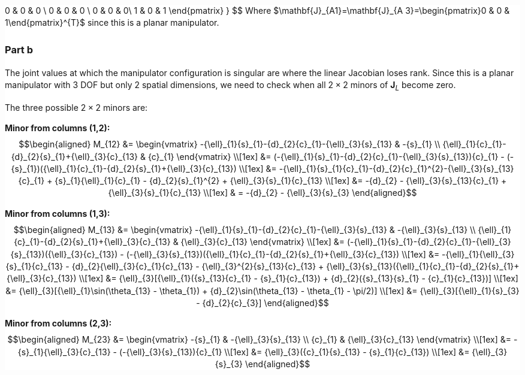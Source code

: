 0 & 0 & 0 \\
0 & 0 & 0 \\
0  & 0 & 0\\
1 & 0 & 1
\end{pmatrix}
 } $$
Where $\mathbf{J}_{A1}=\mathbf{J}_{A 3}=\begin{pmatrix}0 & 0 & 1\end{pmatrix}^{T}$ since this is a planar manipulator.

### Part b
The joint values at which the manipulator configuration is singular are where the linear Jacobian loses rank. Since this is a planar manipulator with 3 DOF but only 2 spatial dimensions, we need to check when all $2\times 2$ minors of $\mathbf{J}_{L}$ become zero.

The three possible $2\times 2$ minors are:

**Minor from columns (1,2):**
$$\begin{aligned}
M_{12} &= \begin{vmatrix}
-{\ell}_{1}{s}_{1}-{d}_{2}{c}_{1}-{\ell}_{3}{s}_{13} & -{s}_{1} \\
{\ell}_{1}{c}_{1}-{d}_{2}{s}_{1}+{\ell}_{3}{c}_{13} & {c}_{1}
\end{vmatrix} \\[1ex]
&= (-{\ell}_{1}{s}_{1}-{d}_{2}{c}_{1}-{\ell}_{3}{s}_{13}){c}_{1} - (-{s}_{1})({\ell}_{1}{c}_{1}-{d}_{2}{s}_{1}+{\ell}_{3}{c}_{13}) \\[1ex]
&= -{\ell}_{1}{s}_{1}{c}_{1}-{d}_{2}{c}_{1}^{2}-{\ell}_{3}{s}_{13}{c}_{1} + {s}_{1}{\ell}_{1}{c}_{1} - {d}_{2}{s}_{1}^{2} + {\ell}_{3}{s}_{1}{c}_{13} \\[1ex]
&= -{d}_{2} - {\ell}_{3}{s}_{13}{c}_{1} + {\ell}_{3}{s}_{1}{c}_{13}  \\[1ex]
 & = -{d}_{2} - {\ell}_{3}{s}_{3}
\end{aligned}$$

**Minor from columns (1,3):**
$$\begin{aligned}
M_{13} &= \begin{vmatrix}
-{\ell}_{1}{s}_{1}-{d}_{2}{c}_{1}-{\ell}_{3}{s}_{13} & -{\ell}_{3}{s}_{13} \\
{\ell}_{1}{c}_{1}-{d}_{2}{s}_{1}+{\ell}_{3}{c}_{13} & {\ell}_{3}{c}_{13}
\end{vmatrix} \\[1ex]
&= (-{\ell}_{1}{s}_{1}-{d}_{2}{c}_{1}-{\ell}_{3}{s}_{13})({\ell}_{3}{c}_{13}) - (-{\ell}_{3}{s}_{13})({\ell}_{1}{c}_{1}-{d}_{2}{s}_{1}+{\ell}_{3}{c}_{13}) \\[1ex]
&= -{\ell}_{1}{\ell}_{3}{s}_{1}{c}_{13} - {d}_{2}{\ell}_{3}{c}_{1}{c}_{13} - {\ell}_{3}^{2}{s}_{13}{c}_{13} + {\ell}_{3}{s}_{13}({\ell}_{1}{c}_{1}-{d}_{2}{s}_{1}+{\ell}_{3}{c}_{13}) \\[1ex]
&= {\ell}_{3}[{\ell}_{1}({s}_{13}{c}_{1} - {s}_{1}{c}_{13}) + {d}_{2}({s}_{13}{s}_{1} - {c}_{1}{c}_{13})] \\[1ex]
&= {\ell}_{3}[{\ell}_{1}\sin(\theta_{13} - \theta_{1}) + {d}_{2}\sin(\theta_{13} - \theta_{1} - \pi/2)] \\[1ex]
&= {\ell}_{3}[{\ell}_{1}{s}_{3} - {d}_{2}{c}_{3}]
\end{aligned}$$

**Minor from columns (2,3):**
$$\begin{aligned}
M_{23} &= \begin{vmatrix}
-{s}_{1} & -{\ell}_{3}{s}_{13} \\
{c}_{1} & {\ell}_{3}{c}_{13}
\end{vmatrix} \\[1ex]
&= -{s}_{1}{\ell}_{3}{c}_{13} - (-{\ell}_{3}{s}_{13}){c}_{1} \\[1ex]
&= {\ell}_{3}({c}_{1}{s}_{13} - {s}_{1}{c}_{13}) \\[1ex]
&= {\ell}_{3}{s}_{3}
\end{aligned}$$
